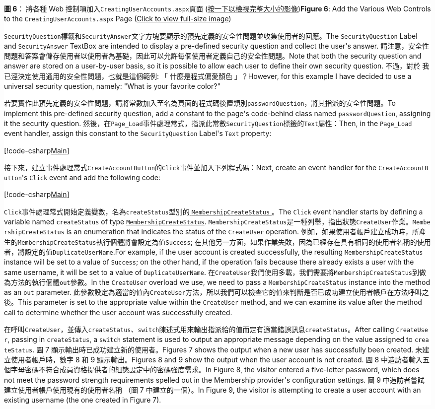 <span data-ttu-id="412d6-239">**圖 6**： 將各種 Web 控制項加入`CreatingUserAccounts.aspx`頁面 ([按一下以檢視完整大小的影像](creating-user-accounts-cs/_static/image18.png))</span><span class="sxs-lookup"><span data-stu-id="412d6-239">**Figure 6**: Add the Various Web Controls to the `CreatingUserAccounts.aspx` Page  ([Click to view full-size image](creating-user-accounts-cs/_static/image18.png))</span></span>


<span data-ttu-id="412d6-240">`SecurityQuestion`標籤和`SecurityAnswer`文字方塊要顯示的預先定義的安全性問題並收集使用者的回應。</span><span class="sxs-lookup"><span data-stu-id="412d6-240">The `SecurityQuestion` Label and `SecurityAnswer` TextBox are intended to display a pre-defined security question and collect the user's answer.</span></span> <span data-ttu-id="412d6-241">請注意，安全性問題和答案會儲存使用者以使用者為基礎，因此可以允許每個使用者定義自己的安全性問題。</span><span class="sxs-lookup"><span data-stu-id="412d6-241">Note that both the security question and answer are stored on a user-by-user basis, so it is possible to allow each user to define their own security question.</span></span> <span data-ttu-id="412d6-242">不過，對於 我已涇決定使用通用的安全性問題，也就是這個範例: 「 什麼是程式偏愛顏色 」？</span><span class="sxs-lookup"><span data-stu-id="412d6-242">However, for this example I have decided to use a universal security question, namely: "What is your favorite color?"</span></span>

<span data-ttu-id="412d6-243">若要實作此預先定義的安全性問題，請將常數加入至名為頁面的程式碼後置類別`passwordQuestion`，將其指派的安全性問題。</span><span class="sxs-lookup"><span data-stu-id="412d6-243">To implement this pre-defined security question, add a constant to the page's code-behind class named `passwordQuestion`, assigning it the security question.</span></span> <span data-ttu-id="412d6-244">然後，在`Page_Load`事件處理常式，指派此常數`SecurityQuestion`標籤的`Text`屬性：</span><span class="sxs-lookup"><span data-stu-id="412d6-244">Then, in the `Page_Load` event handler, assign this constant to the `SecurityQuestion` Label's `Text` property:</span></span>

[!code-csharp[Main](creating-user-accounts-cs/samples/sample5.cs)]

<span data-ttu-id="412d6-245">接下來，建立事件處理常式`CreateAccountButton`的`Click`事件並加入下列程式碼：</span><span class="sxs-lookup"><span data-stu-id="412d6-245">Next, create an event handler for the `CreateAccountButton`'s `Click` event and add the following code:</span></span>

[!code-csharp[Main](creating-user-accounts-cs/samples/sample6.cs)]

<span data-ttu-id="412d6-246">`Click`事件處理常式開始定義變數，名為`createStatus`型別的[ `MembershipCreateStatus` ](https://msdn.microsoft.com/En-US/library/system.web.security.membershipcreatestatus.aspx)。</span><span class="sxs-lookup"><span data-stu-id="412d6-246">The `Click` event handler starts by defining a variable named `createStatus` of type [`MembershipCreateStatus`](https://msdn.microsoft.com/En-US/library/system.web.security.membershipcreatestatus.aspx).</span></span> <span data-ttu-id="412d6-247">`MembershipCreateStatus`是一種列舉，指出狀態`CreateUser`作業。</span><span class="sxs-lookup"><span data-stu-id="412d6-247">`MembershipCreateStatus` is an enumeration that indicates the status of the `CreateUser` operation.</span></span> <span data-ttu-id="412d6-248">例如，如果使用者帳戶建立成功時，所產生的`MembershipCreateStatus`執行個體將會設定為值`Success`; 在其他另一方面，如果作業失敗，因為已經存在具有相同的使用者名稱的使用者，將設定的值`DuplicateUserName`.</span><span class="sxs-lookup"><span data-stu-id="412d6-248">For example, if the user account is created successfully, the resulting `MembershipCreateStatus` instance will be set to a value of `Success`; on the other hand, if the operation fails because there already exists a user with the same username, it will be set to a value of `DuplicateUserName`.</span></span> <span data-ttu-id="412d6-249">在`CreateUser`我們使用多載，我們需要將`MembershipCreateStatus`到做為方法的執行個體`out`參數。</span><span class="sxs-lookup"><span data-stu-id="412d6-249">In the `CreateUser` overload we use, we need to pass a `MembershipCreateStatus` instance into the method as an `out` parameter.</span></span> <span data-ttu-id="412d6-250">此參數設定為適當的值內`CreateUser`方法，所以我們可以檢查它的值來判斷是否已成功建立使用者帳戶在方法呼叫之後。</span><span class="sxs-lookup"><span data-stu-id="412d6-250">This parameter is set to the appropriate value within the `CreateUser` method, and we can examine its value after the method call to determine whether the user account was successfully created.</span></span>

<span data-ttu-id="412d6-251">在呼叫`CreateUser`，並傳入`createStatus`、`switch`陳述式用來輸出指派給的值而定有適當錯誤訊息`createStatus`。</span><span class="sxs-lookup"><span data-stu-id="412d6-251">After calling `CreateUser`, passing in `createStatus`, a `switch` statement is used to output an appropriate message depending on the value assigned to `createStatus`.</span></span> <span data-ttu-id="412d6-252">圖 7 顯示輸出時已成功建立新的使用者。</span><span class="sxs-lookup"><span data-stu-id="412d6-252">Figures 7 shows the output when a new user has successfully been created.</span></span> <span data-ttu-id="412d6-253">未建立使用者帳戶時，數字 8 和 9 顯示輸出。</span><span class="sxs-lookup"><span data-stu-id="412d6-253">Figures 8 and 9 show the output when the user account is not created.</span></span> <span data-ttu-id="412d6-254">圖 8 中造訪者輸入五個字母密碼不符合成員資格提供者的組態設定中的密碼強度需求。</span><span class="sxs-lookup"><span data-stu-id="412d6-254">In Figure 8, the visitor entered a five-letter password, which does not meet the password strength requirements spelled out in the Membership provider's configuration settings.</span></span> <span data-ttu-id="412d6-255">圖 9 中造訪者嘗試建立使用者帳戶使用現有的使用者名稱 （圖 7 中建立的一個）。</span><span class="sxs-lookup"><span data-stu-id="412d6-255">In Figure 9, the visitor is attempting to create a user account with an existing username (the one created in Figure 7).</span></span>
